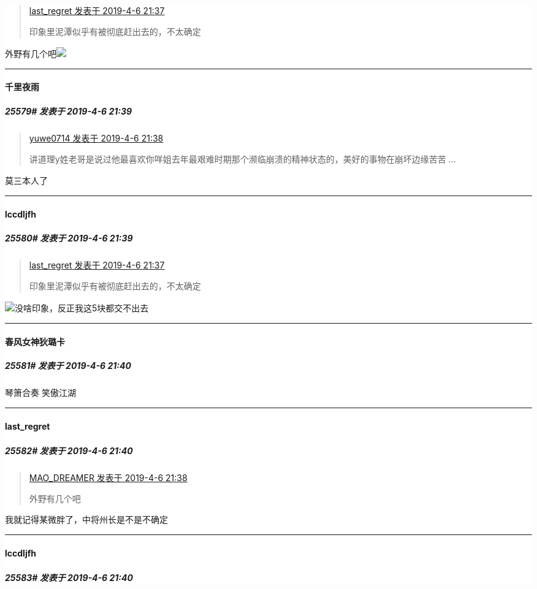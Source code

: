 <blockquote><a href="httphttps://bbs.saraba1st.com/2b/forum.php?mod=redirect&amp;goto=findpost&amp;pid=43196984&amp;ptid=1808327" target="_blank">last_regret 发表于 2019-4-6 21:37</a>

印象里泥潭似乎有被彻底赶出去的，不太确定</blockquote>
外野有几个吧<img src="https://static.saraba1st.com/image/smiley/face2017/068.png" referrerpolicy="no-referrer">


*****

####  千里夜雨  
##### 25579#       发表于 2019-4-6 21:39


<blockquote><a href="httphttps://bbs.saraba1st.com/2b/forum.php?mod=redirect&amp;goto=findpost&amp;pid=43196995&amp;ptid=1808327" target="_blank">yuwe0714 发表于 2019-4-6 21:38</a>

讲道理y姓老哥是说过他最喜欢你咩姐去年最艰难时期那个濒临崩溃的精神状态的，美好的事物在崩坏边缘苦苦 ...</blockquote>
莫三本人了


*****

####  lccdljfh  
##### 25580#       发表于 2019-4-6 21:39


<blockquote><a href="httphttps://bbs.saraba1st.com/2b/forum.php?mod=redirect&amp;goto=findpost&amp;pid=43196984&amp;ptid=1808327" target="_blank">last_regret 发表于 2019-4-6 21:37</a>

印象里泥潭似乎有被彻底赶出去的，不太确定</blockquote>
<img src="https://static.saraba1st.com/image/smiley/face2017/065.png" referrerpolicy="no-referrer">没啥印象，反正我这5块都交不出去


*****

####  春风女神狄璐卡  
##### 25581#       发表于 2019-4-6 21:40


琴箫合奏 笑傲江湖 


*****

####  last_regret  
##### 25582#       发表于 2019-4-6 21:40


<blockquote><a href="httphttps://bbs.saraba1st.com/2b/forum.php?mod=redirect&amp;goto=findpost&amp;pid=43197008&amp;ptid=1808327" target="_blank">MAO_DREAMER 发表于 2019-4-6 21:38</a>

外野有几个吧</blockquote>
我就记得某微胖了，中将州长是不是不确定


*****

####  lccdljfh  
##### 25583#       发表于 2019-4-6 21:40
